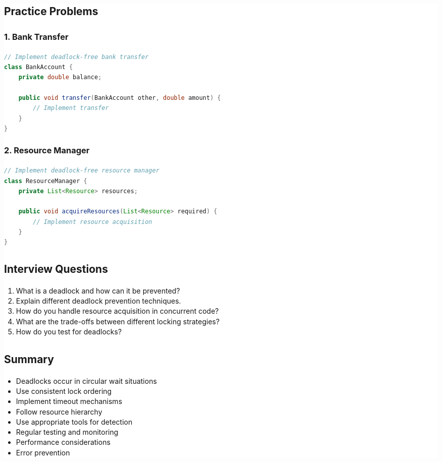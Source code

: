 ## Practice Problems

### 1. Bank Transfer
```java
// Implement deadlock-free bank transfer
class BankAccount {
    private double balance;
    
    public void transfer(BankAccount other, double amount) {
        // Implement transfer
    }
}
```

### 2. Resource Manager
```java
// Implement deadlock-free resource manager
class ResourceManager {
    private List<Resource> resources;
    
    public void acquireResources(List<Resource> required) {
        // Implement resource acquisition
    }
}
```

## Interview Questions

1. What is a deadlock and how can it be prevented?
2. Explain different deadlock prevention techniques.
3. How do you handle resource acquisition in concurrent code?
4. What are the trade-offs between different locking strategies?
5. How do you test for deadlocks?

## Summary
- Deadlocks occur in circular wait situations
- Use consistent lock ordering
- Implement timeout mechanisms
- Follow resource hierarchy
- Use appropriate tools for detection
- Regular testing and monitoring
- Performance considerations
- Error prevention 
